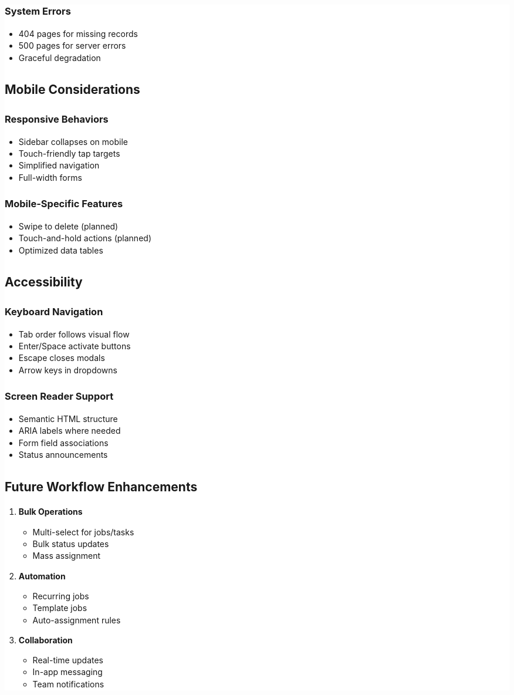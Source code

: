 ### System Errors
- 404 pages for missing records
- 500 pages for server errors
- Graceful degradation

## Mobile Considerations

### Responsive Behaviors
- Sidebar collapses on mobile
- Touch-friendly tap targets
- Simplified navigation
- Full-width forms

### Mobile-Specific Features
- Swipe to delete (planned)
- Touch-and-hold actions (planned)
- Optimized data tables

## Accessibility

### Keyboard Navigation
- Tab order follows visual flow
- Enter/Space activate buttons
- Escape closes modals
- Arrow keys in dropdowns

### Screen Reader Support
- Semantic HTML structure
- ARIA labels where needed
- Form field associations
- Status announcements

## Future Workflow Enhancements

1. **Bulk Operations**
   - Multi-select for jobs/tasks
   - Bulk status updates
   - Mass assignment

2. **Automation**
   - Recurring jobs
   - Template jobs
   - Auto-assignment rules

3. **Collaboration**
   - Real-time updates
   - In-app messaging
   - Team notifications
